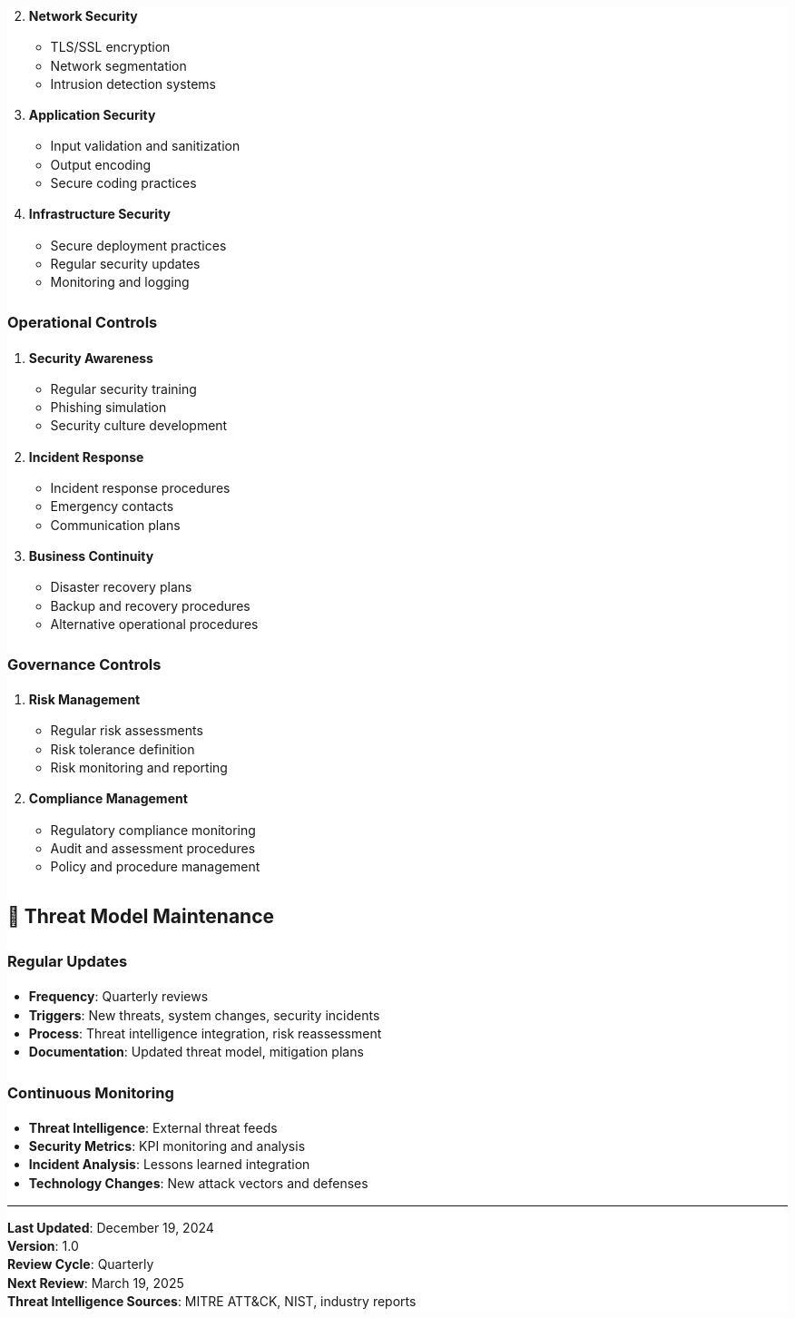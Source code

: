 2. **Network Security**
   - TLS/SSL encryption
   - Network segmentation
   - Intrusion detection systems

3. **Application Security**
   - Input validation and sanitization
   - Output encoding
   - Secure coding practices

4. **Infrastructure Security**
   - Secure deployment practices
   - Regular security updates
   - Monitoring and logging

### Operational Controls
1. **Security Awareness**
   - Regular security training
   - Phishing simulation
   - Security culture development

2. **Incident Response**
   - Incident response procedures
   - Emergency contacts
   - Communication plans

3. **Business Continuity**
   - Disaster recovery plans
   - Backup and recovery procedures
   - Alternative operational procedures

### Governance Controls
1. **Risk Management**
   - Regular risk assessments
   - Risk tolerance definition
   - Risk monitoring and reporting

2. **Compliance Management**
   - Regulatory compliance monitoring
   - Audit and assessment procedures
   - Policy and procedure management

## 🔄 Threat Model Maintenance

### Regular Updates
- **Frequency**: Quarterly reviews
- **Triggers**: New threats, system changes, security incidents
- **Process**: Threat intelligence integration, risk reassessment
- **Documentation**: Updated threat model, mitigation plans

### Continuous Monitoring
- **Threat Intelligence**: External threat feeds
- **Security Metrics**: KPI monitoring and analysis
- **Incident Analysis**: Lessons learned integration
- **Technology Changes**: New attack vectors and defenses

---

**Last Updated**: December 19, 2024  
**Version**: 1.0  
**Review Cycle**: Quarterly  
**Next Review**: March 19, 2025  
**Threat Intelligence Sources**: MITRE ATT&CK, NIST, industry reports